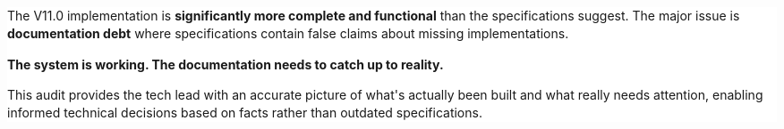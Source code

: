 The V11.0 implementation is **significantly more complete and functional** than the specifications suggest. The major issue is **documentation debt** where specifications contain false claims about missing implementations.

**The system is working. The documentation needs to catch up to reality.**

This audit provides the tech lead with an accurate picture of what's actually been built and what really needs attention, enabling informed technical decisions based on facts rather than outdated specifications. 
